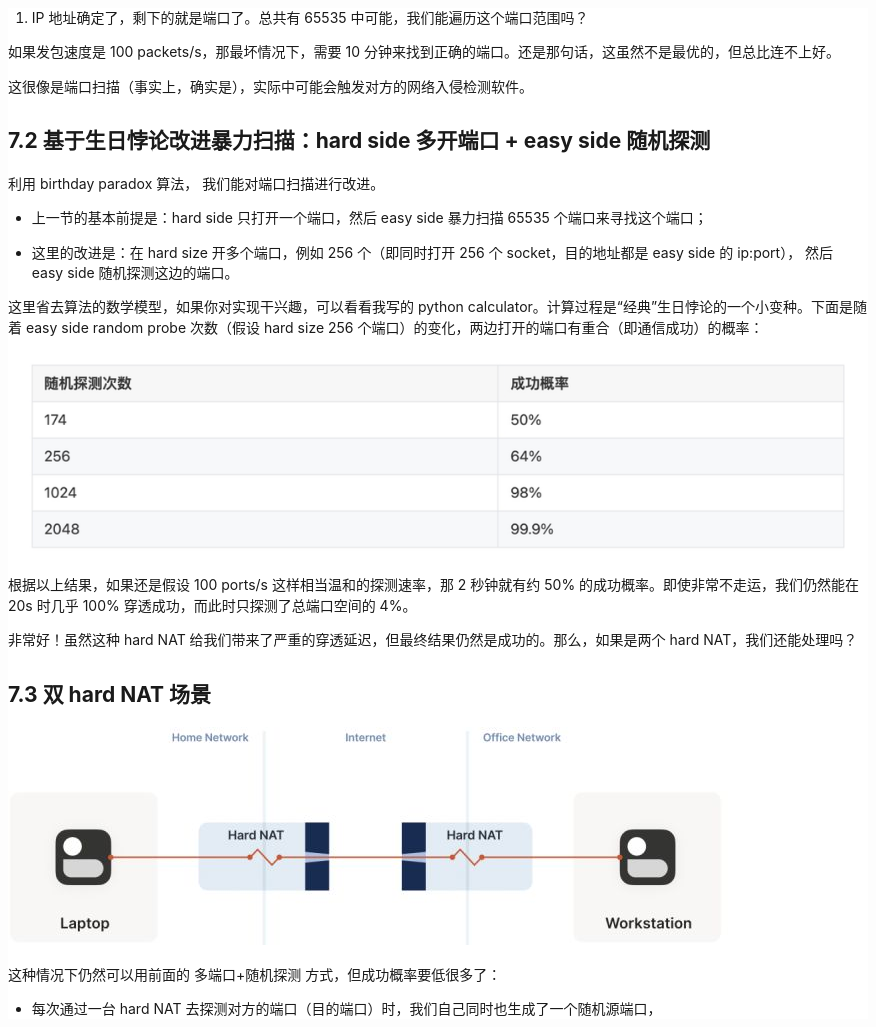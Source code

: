 1.  IP 地址确定了，剩下的就是端口了。总共有 65535 中可能，我们能遍历这个端口范围吗？
    

如果发包速度是 100 packets/s，那最坏情况下，需要 10 分钟来找到正确的端口。还是那句话，这虽然不是最优的，但总比连不上好。

这很像是端口扫描（事实上，确实是），实际中可能会触发对方的网络入侵检测软件。

## 7.2 基于生日悖论改进暴力扫描：hard side 多开端口 + easy side 随机探测

利用 birthday paradox 算法， 我们能对端口扫描进行改进。

-   上一节的基本前提是：hard side 只打开一个端口，然后 easy side 暴力扫描 65535 个端口来寻找这个端口；
    
-   这里的改进是：在 hard size 开多个端口，例如 256 个（即同时打开 256 个 socket，目的地址都是 easy side 的 ip:port）， 然后 easy side 随机探测这边的端口。
    

这里省去算法的数学模型，如果你对实现干兴趣，可以看看我写的 python calculator。计算过程是“经典”生日悖论的一个小变种。下面是随着 easy side random probe 次数（假设 hard size 256 个端口）的变化，两边打开的端口有重合（即通信成功）的概率：

![](assets/NAT%20穿透/v2-8df02015d5da920779ab57ea097c3ef9_b.jpg.png)

根据以上结果，如果还是假设 100 ports/s 这样相当温和的探测速率，那 2 秒钟就有约 50% 的成功概率。即使非常不走运，我们仍然能在 20s 时几乎 100% 穿透成功，而此时只探测了总端口空间的 4%。

非常好！虽然这种 hard NAT 给我们带来了严重的穿透延迟，但最终结果仍然是成功的。那么，如果是两个 hard NAT，我们还能处理吗？

## 7.3 双 hard NAT 场景

![](assets/NAT%20穿透/v2-8a18b100a6c95845069fdffdf5c1c15a_b.jpg)

这种情况下仍然可以用前面的 多端口+随机探测 方式，但成功概率要低很多了：

-   每次通过一台 hard NAT 去探测对方的端口（目的端口）时，我们自己同时也生成了一个随机源端口，
    